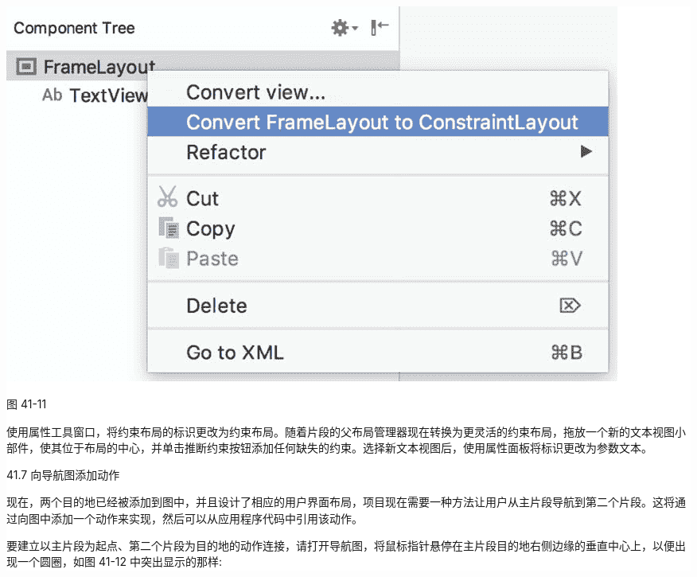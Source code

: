 ![](img/as_3.2_navigation_convert_framelayout.jpg)

图 41-11

使用属性工具窗口，将约束布局的标识更改为约束布局。随着片段的父布局管理器现在转换为更灵活的约束布局，拖放一个新的文本视图小部件，使其位于布局的中心，并单击推断约束按钮添加任何缺失的约束。选择新文本视图后，使用属性面板将标识更改为参数文本。

41.7 向导航图添加动作

现在，两个目的地已经被添加到图中，并且设计了相应的用户界面布局，项目现在需要一种方法让用户从主片段导航到第二个片段。这将通过向图中添加一个动作来实现，然后可以从应用程序代码中引用该动作。

要建立以主片段为起点、第二个片段为目的地的动作连接，请打开导航图，将鼠标指针悬停在主片段目的地右侧边缘的垂直中心上，以便出现一个圆圈，如图 41-12 中突出显示的那样:
